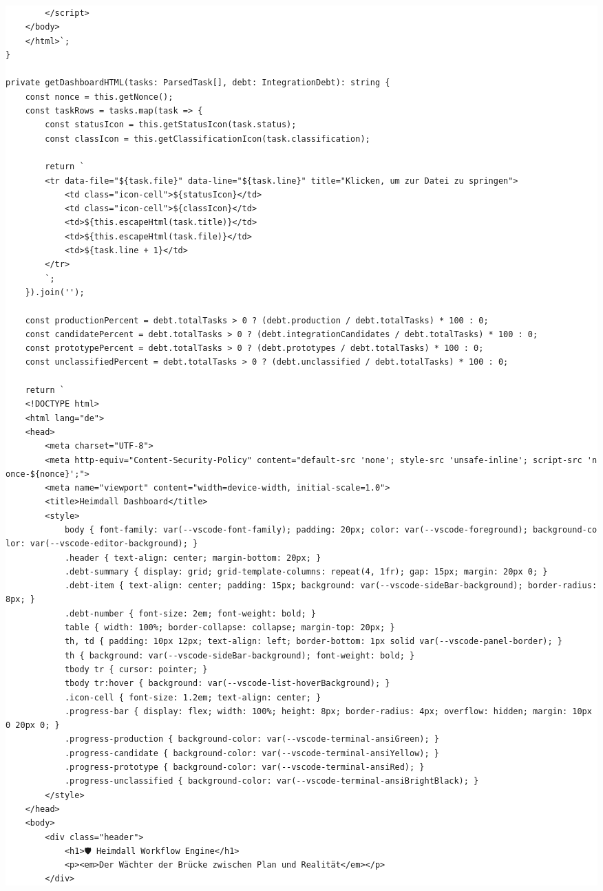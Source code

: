             </script>
        </body>
        </html>`;
    }

    private getDashboardHTML(tasks: ParsedTask[], debt: IntegrationDebt): string {
        const nonce = this.getNonce();
        const taskRows = tasks.map(task => {
            const statusIcon = this.getStatusIcon(task.status);
            const classIcon = this.getClassificationIcon(task.classification);
            
            return `
            <tr data-file="${task.file}" data-line="${task.line}" title="Klicken, um zur Datei zu springen">
                <td class="icon-cell">${statusIcon}</td>
                <td class="icon-cell">${classIcon}</td>
                <td>${this.escapeHtml(task.title)}</td>
                <td>${this.escapeHtml(task.file)}</td>
                <td>${task.line + 1}</td>
            </tr>
            `;
        }).join('');
        
        const productionPercent = debt.totalTasks > 0 ? (debt.production / debt.totalTasks) * 100 : 0;
        const candidatePercent = debt.totalTasks > 0 ? (debt.integrationCandidates / debt.totalTasks) * 100 : 0;
        const prototypePercent = debt.totalTasks > 0 ? (debt.prototypes / debt.totalTasks) * 100 : 0;
        const unclassifiedPercent = debt.totalTasks > 0 ? (debt.unclassified / debt.totalTasks) * 100 : 0;

        return `
        <!DOCTYPE html>
        <html lang="de">
        <head>
            <meta charset="UTF-8">
            <meta http-equiv="Content-Security-Policy" content="default-src 'none'; style-src 'unsafe-inline'; script-src 'nonce-${nonce}';">
            <meta name="viewport" content="width=device-width, initial-scale=1.0">
            <title>Heimdall Dashboard</title>
            <style>
                body { font-family: var(--vscode-font-family); padding: 20px; color: var(--vscode-foreground); background-color: var(--vscode-editor-background); }
                .header { text-align: center; margin-bottom: 20px; }
                .debt-summary { display: grid; grid-template-columns: repeat(4, 1fr); gap: 15px; margin: 20px 0; }
                .debt-item { text-align: center; padding: 15px; background: var(--vscode-sideBar-background); border-radius: 8px; }
                .debt-number { font-size: 2em; font-weight: bold; }
                table { width: 100%; border-collapse: collapse; margin-top: 20px; }
                th, td { padding: 10px 12px; text-align: left; border-bottom: 1px solid var(--vscode-panel-border); }
                th { background: var(--vscode-sideBar-background); font-weight: bold; }
                tbody tr { cursor: pointer; }
                tbody tr:hover { background: var(--vscode-list-hoverBackground); }
                .icon-cell { font-size: 1.2em; text-align: center; }
                .progress-bar { display: flex; width: 100%; height: 8px; border-radius: 4px; overflow: hidden; margin: 10px 0 20px 0; }
                .progress-production { background-color: var(--vscode-terminal-ansiGreen); }
                .progress-candidate { background-color: var(--vscode-terminal-ansiYellow); }
                .progress-prototype { background-color: var(--vscode-terminal-ansiRed); }
                .progress-unclassified { background-color: var(--vscode-terminal-ansiBrightBlack); }
            </style>
        </head>
        <body>
            <div class="header">
                <h1>🛡️ Heimdall Workflow Engine</h1>
                <p><em>Der Wächter der Brücke zwischen Plan und Realität</em></p>
            </div>

